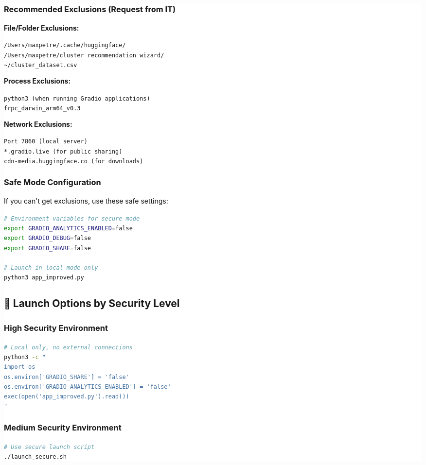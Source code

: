 ### Recommended Exclusions (Request from IT)

**File/Folder Exclusions:**
```
/Users/maxpetre/.cache/huggingface/
/Users/maxpetre/cluster recommendation wizard/
~/cluster_dataset.csv
```

**Process Exclusions:**
```
python3 (when running Gradio applications)
frpc_darwin_arm64_v0.3
```

**Network Exclusions:**
```
Port 7860 (local server)
*.gradio.live (for public sharing)
cdn-media.huggingface.co (for downloads)
```

### Safe Mode Configuration

If you can't get exclusions, use these safe settings:

```bash
# Environment variables for secure mode
export GRADIO_ANALYTICS_ENABLED=false
export GRADIO_DEBUG=false
export GRADIO_SHARE=false

# Launch in local mode only
python3 app_improved.py
```

## 🚀 Launch Options by Security Level

### High Security Environment
```bash
# Local only, no external connections
python3 -c "
import os
os.environ['GRADIO_SHARE'] = 'false'
os.environ['GRADIO_ANALYTICS_ENABLED'] = 'false'
exec(open('app_improved.py').read())
"
```

### Medium Security Environment
```bash
# Use secure launch script
./launch_secure.sh
```
